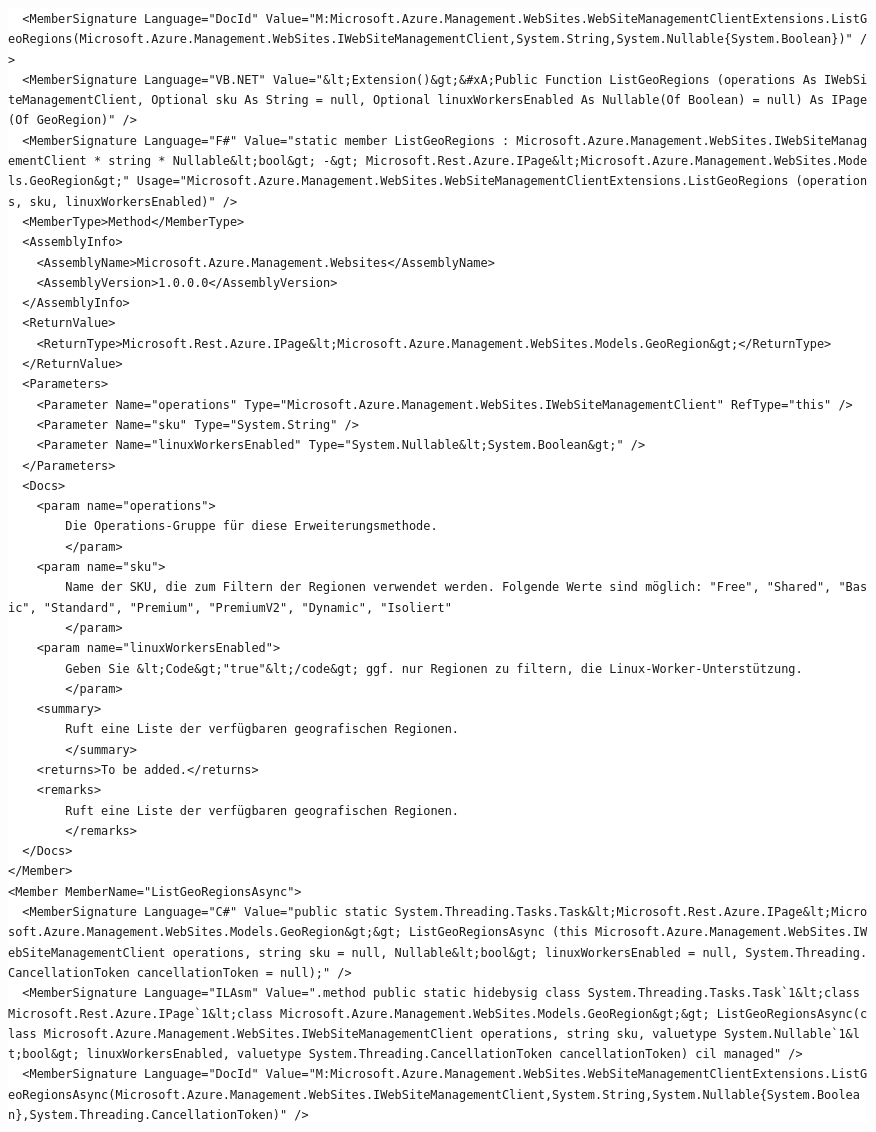       <MemberSignature Language="DocId" Value="M:Microsoft.Azure.Management.WebSites.WebSiteManagementClientExtensions.ListGeoRegions(Microsoft.Azure.Management.WebSites.IWebSiteManagementClient,System.String,System.Nullable{System.Boolean})" />
      <MemberSignature Language="VB.NET" Value="&lt;Extension()&gt;&#xA;Public Function ListGeoRegions (operations As IWebSiteManagementClient, Optional sku As String = null, Optional linuxWorkersEnabled As Nullable(Of Boolean) = null) As IPage(Of GeoRegion)" />
      <MemberSignature Language="F#" Value="static member ListGeoRegions : Microsoft.Azure.Management.WebSites.IWebSiteManagementClient * string * Nullable&lt;bool&gt; -&gt; Microsoft.Rest.Azure.IPage&lt;Microsoft.Azure.Management.WebSites.Models.GeoRegion&gt;" Usage="Microsoft.Azure.Management.WebSites.WebSiteManagementClientExtensions.ListGeoRegions (operations, sku, linuxWorkersEnabled)" />
      <MemberType>Method</MemberType>
      <AssemblyInfo>
        <AssemblyName>Microsoft.Azure.Management.Websites</AssemblyName>
        <AssemblyVersion>1.0.0.0</AssemblyVersion>
      </AssemblyInfo>
      <ReturnValue>
        <ReturnType>Microsoft.Rest.Azure.IPage&lt;Microsoft.Azure.Management.WebSites.Models.GeoRegion&gt;</ReturnType>
      </ReturnValue>
      <Parameters>
        <Parameter Name="operations" Type="Microsoft.Azure.Management.WebSites.IWebSiteManagementClient" RefType="this" />
        <Parameter Name="sku" Type="System.String" />
        <Parameter Name="linuxWorkersEnabled" Type="System.Nullable&lt;System.Boolean&gt;" />
      </Parameters>
      <Docs>
        <param name="operations">
            Die Operations-Gruppe für diese Erweiterungsmethode.
            </param>
        <param name="sku">
            Name der SKU, die zum Filtern der Regionen verwendet werden. Folgende Werte sind möglich: "Free", "Shared", "Basic", "Standard", "Premium", "PremiumV2", "Dynamic", "Isoliert"
            </param>
        <param name="linuxWorkersEnabled">
            Geben Sie &lt;Code&gt;"true"&lt;/code&gt; ggf. nur Regionen zu filtern, die Linux-Worker-Unterstützung.
            </param>
        <summary>
            Ruft eine Liste der verfügbaren geografischen Regionen.
            </summary>
        <returns>To be added.</returns>
        <remarks>
            Ruft eine Liste der verfügbaren geografischen Regionen.
            </remarks>
      </Docs>
    </Member>
    <Member MemberName="ListGeoRegionsAsync">
      <MemberSignature Language="C#" Value="public static System.Threading.Tasks.Task&lt;Microsoft.Rest.Azure.IPage&lt;Microsoft.Azure.Management.WebSites.Models.GeoRegion&gt;&gt; ListGeoRegionsAsync (this Microsoft.Azure.Management.WebSites.IWebSiteManagementClient operations, string sku = null, Nullable&lt;bool&gt; linuxWorkersEnabled = null, System.Threading.CancellationToken cancellationToken = null);" />
      <MemberSignature Language="ILAsm" Value=".method public static hidebysig class System.Threading.Tasks.Task`1&lt;class Microsoft.Rest.Azure.IPage`1&lt;class Microsoft.Azure.Management.WebSites.Models.GeoRegion&gt;&gt; ListGeoRegionsAsync(class Microsoft.Azure.Management.WebSites.IWebSiteManagementClient operations, string sku, valuetype System.Nullable`1&lt;bool&gt; linuxWorkersEnabled, valuetype System.Threading.CancellationToken cancellationToken) cil managed" />
      <MemberSignature Language="DocId" Value="M:Microsoft.Azure.Management.WebSites.WebSiteManagementClientExtensions.ListGeoRegionsAsync(Microsoft.Azure.Management.WebSites.IWebSiteManagementClient,System.String,System.Nullable{System.Boolean},System.Threading.CancellationToken)" />